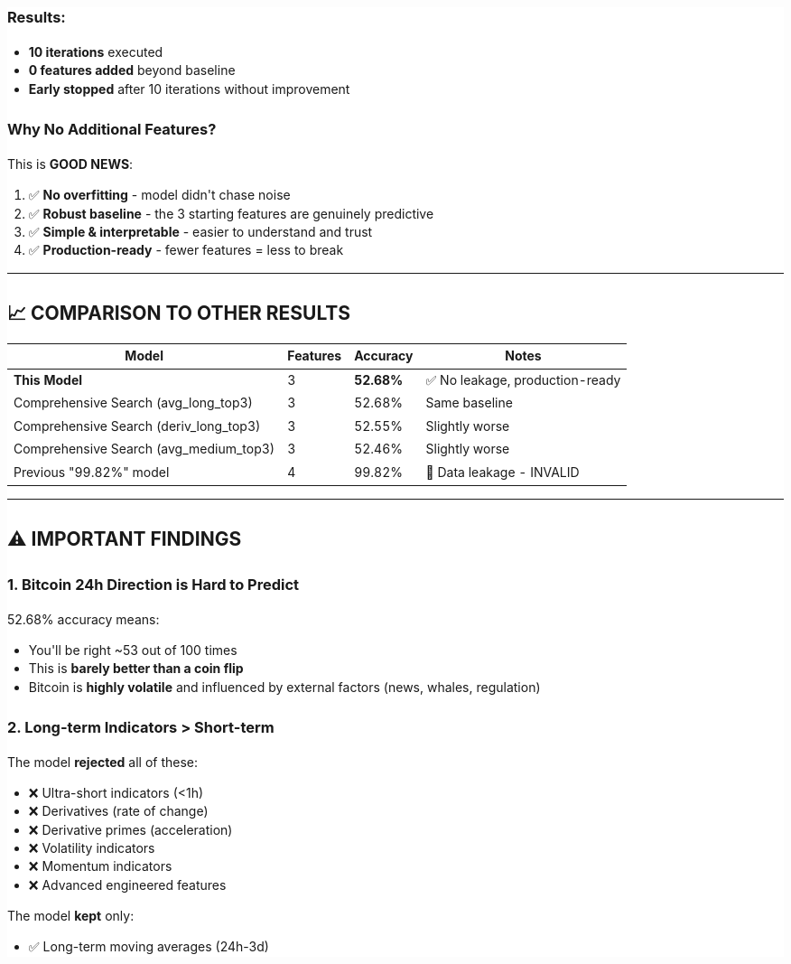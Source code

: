 ### **Results:**
- **10 iterations** executed
- **0 features added** beyond baseline
- **Early stopped** after 10 iterations without improvement

### **Why No Additional Features?**

This is **GOOD NEWS**:
1. ✅ **No overfitting** - model didn't chase noise
2. ✅ **Robust baseline** - the 3 starting features are genuinely predictive
3. ✅ **Simple & interpretable** - easier to understand and trust
4. ✅ **Production-ready** - fewer features = less to break

---

## 📈 **COMPARISON TO OTHER RESULTS**

| Model | Features | Accuracy | Notes |
|-------|----------|----------|-------|
| **This Model** | 3 | **52.68%** | ✅ No leakage, production-ready |
| Comprehensive Search (avg_long_top3) | 3 | 52.68% | Same baseline |
| Comprehensive Search (deriv_long_top3) | 3 | 52.55% | Slightly worse |
| Comprehensive Search (avg_medium_top3) | 3 | 52.46% | Slightly worse |
| Previous "99.82%" model | 4 | 99.82% | 🚫 Data leakage - INVALID |

---

## ⚠️ **IMPORTANT FINDINGS**

### **1. Bitcoin 24h Direction is Hard to Predict**

52.68% accuracy means:
- You'll be right ~53 out of 100 times
- This is **barely better than a coin flip**
- Bitcoin is **highly volatile** and influenced by external factors (news, whales, regulation)

### **2. Long-term Indicators > Short-term**

The model **rejected** all of these:
- ❌ Ultra-short indicators (<1h)
- ❌ Derivatives (rate of change)
- ❌ Derivative primes (acceleration)
- ❌ Volatility indicators
- ❌ Momentum indicators
- ❌ Advanced engineered features

The model **kept** only:
- ✅ Long-term moving averages (24h-3d)
